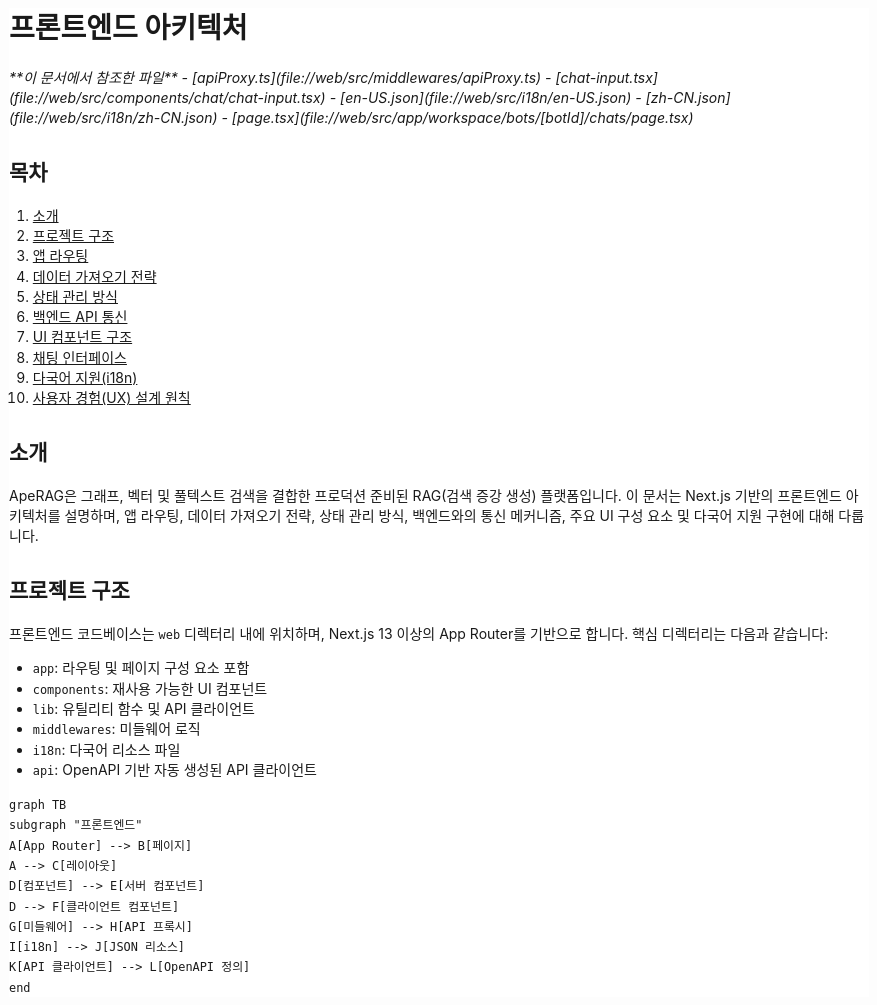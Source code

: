 # 프론트엔드 아키텍처

<cite>
**이 문서에서 참조한 파일**
- [apiProxy.ts](file://web/src/middlewares/apiProxy.ts)
- [chat-input.tsx](file://web/src/components/chat/chat-input.tsx)
- [en-US.json](file://web/src/i18n/en-US.json)
- [zh-CN.json](file://web/src/i18n/zh-CN.json)
- [page.tsx](file://web/src/app/workspace/bots/[botId]/chats/page.tsx)
</cite>

## 목차
1. [소개](#소개)
2. [프로젝트 구조](#프로젝트-구조)
3. [앱 라우팅](#앱-라우팅)
4. [데이터 가져오기 전략](#데이터-가져오기-전략)
5. [상태 관리 방식](#상태-관리-방식)
6. [백엔드 API 통신](#백엔드-api-통신)
7. [UI 컴포넌트 구조](#ui-컴포넌트-구조)
8. [채팅 인터페이스](#채팅-인터페이스)
9. [다국어 지원(i18n)](#다국어-지원i18n)
10. [사용자 경험(UX) 설계 원칙](#사용자-경험ux-설계-원칙)

## 소개
ApeRAG은 그래프, 벡터 및 풀텍스트 검색을 결합한 프로덕션 준비된 RAG(검색 증강 생성) 플랫폼입니다. 이 문서는 Next.js 기반의 프론트엔드 아키텍처를 설명하며, 앱 라우팅, 데이터 가져오기 전략, 상태 관리 방식, 백엔드와의 통신 메커니즘, 주요 UI 구성 요소 및 다국어 지원 구현에 대해 다룹니다.

## 프로젝트 구조
프론트엔드 코드베이스는 `web` 디렉터리 내에 위치하며, Next.js 13 이상의 App Router를 기반으로 합니다. 핵심 디렉터리는 다음과 같습니다:
- `app`: 라우팅 및 페이지 구성 요소 포함
- `components`: 재사용 가능한 UI 컴포넌트
- `lib`: 유틸리티 함수 및 API 클라이언트
- `middlewares`: 미들웨어 로직
- `i18n`: 다국어 리소스 파일
- `api`: OpenAPI 기반 자동 생성된 API 클라이언트

```mermaid
graph TB
subgraph "프론트엔드"
A[App Router] --> B[페이지]
A --> C[레이아웃]
D[컴포넌트] --> E[서버 컴포넌트]
D --> F[클라이언트 컴포넌트]
G[미들웨어] --> H[API 프록시]
I[i18n] --> J[JSON 리소스]
K[API 클라이언트] --> L[OpenAPI 정의]
end
```
